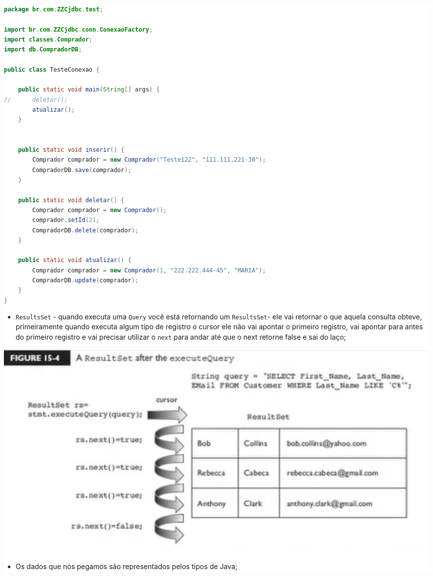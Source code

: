 ```java
package br.com.ZZCjdbc.test;

import br.com.ZZCjdbc.conn.ConexaoFactory;
import classes.Comprador;
import db.CompradorDB;

public class TesteConexao {

	public static void main(String[] args) {
//		deletar();
		atualizar();
	}


	public static void inserir() {
		Comprador comprador = new Comprador("Teste122", "111.111.221-30");
		CompradorDB.save(comprador);
	}

	public static void deletar() {
		Comprador comprador = new Comprador();
		comprador.setId(2);
		CompradorDB.delete(comprador);
	}

	public static void atualizar() {
		Comprador comprador = new Comprador(1, "222.222.444-45", "MARIA");
		CompradorDB.update(comprador);
	}
}

```

- `ResultsSet` - quando executa uma `Query` você está retornando um `ResultsSet`- ele vai retornar o que aquela consulta obteve, primeiramente quando executa algum tipo de registro o cursor ele não vai apontar o primeiro registro, vai apontar para antes do primeiro registro e vai precisar utilizar o `next` para andar até que o next retorne false e sai do laço;

<img src= "../img/resultset2.png" width="100%">

- Os dados que nós pegamos são representados pelos tipos de Java;
